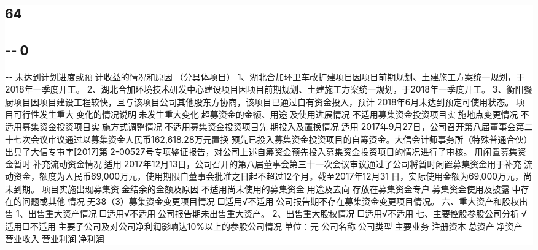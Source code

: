 64
--
--
0
--
--
未达到计划进度或预
计收益的情况和原因
（分具体项目）
1、湖北合加环卫车改扩建项目因项目前期规划、土建施工方案统一规划，于2018年一季度开工。
2、湖北合加环境技术研发中心建设项目因项目前期规划、土建施工方案统一规划，于2018年一季度开工。
3、衡阳餐厨项目因项目建设工程较快，且与该项目公司其他股东方协商，该项目已通过自有资金投入，预计
2018年6月末达到预定可使用状态。
项目可行性发生重大
变化的情况说明
未发生重大变化
超募资金的金额、用途
及使用进展情况
不适用募集资金投资项目实
施地点变更情况
不适用募集资金投资项目实
施方式调整情况
不适用募集资金投资项目先
期投入及置换情况
适用
2017年9月27日，公司召开第八届董事会第二十七次会议审议通过以募集资金人民币162,618.28万元置换
预先已投入募集资金投资项目的自筹资金。大信会计师事务所（特殊普通合伙）出具了大信专审字[2017]第
2-00527号专项鉴证报告，对公司上述自筹资金预先投入募集资金投资项目的情况进行了审核。
用闲置募集资金暂时
补充流动资金情况
适用
2017年12月13日，公司召开的第八届董事会第三十一次会议审议通过了公司将暂时闲置募集资金用于补充
流动资金，额度为人民币69,000万元，使用期限自董事会批准之日起不超过12个月。截至2017年12月31
日，实际使用金额为69,000万元，尚未到期。
项目实施出现募集资
金结余的金额及原因
不适用尚未使用的募集资金
用途及去向
存放在募集资金专户
募集资金使用及披露
中存在的问题或其他
情况
无38（3）募集资金变更项目情况
□适用√不适用
公司报告期不存在募集资金变更项目情况。
六、重大资产和股权出售
1、出售重大资产情况
□适用√不适用
公司报告期未出售重大资产。
2、出售重大股权情况
□适用√不适用
七、主要控股参股公司分析
√适用□不适用
主要子公司及对公司净利润影响达10%以上的参股公司情况
单位：元
公司名称
公司类型
主要业务
注册资本
总资产
净资产
营业收入
营业利润
净利润